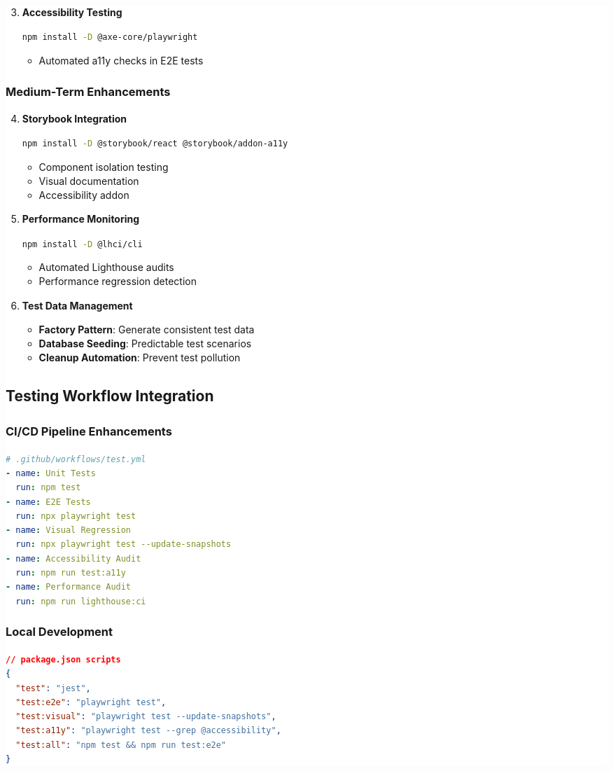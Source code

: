3. **Accessibility Testing**
   ```bash
   npm install -D @axe-core/playwright
   ```
   - Automated a11y checks in E2E tests

### Medium-Term Enhancements

4. **Storybook Integration**
   ```bash
   npm install -D @storybook/react @storybook/addon-a11y
   ```
   - Component isolation testing
   - Visual documentation
   - Accessibility addon

5. **Performance Monitoring**
   ```bash
   npm install -D @lhci/cli
   ```
   - Automated Lighthouse audits
   - Performance regression detection

6. **Test Data Management**
   - **Factory Pattern**: Generate consistent test data
   - **Database Seeding**: Predictable test scenarios
   - **Cleanup Automation**: Prevent test pollution

## Testing Workflow Integration

### CI/CD Pipeline Enhancements
```yaml
# .github/workflows/test.yml
- name: Unit Tests
  run: npm test
- name: E2E Tests
  run: npx playwright test
- name: Visual Regression
  run: npx playwright test --update-snapshots
- name: Accessibility Audit
  run: npm run test:a11y
- name: Performance Audit
  run: npm run lighthouse:ci
```

### Local Development
```json
// package.json scripts
{
  "test": "jest",
  "test:e2e": "playwright test",
  "test:visual": "playwright test --update-snapshots",
  "test:a11y": "playwright test --grep @accessibility",
  "test:all": "npm test && npm run test:e2e"
}
```
